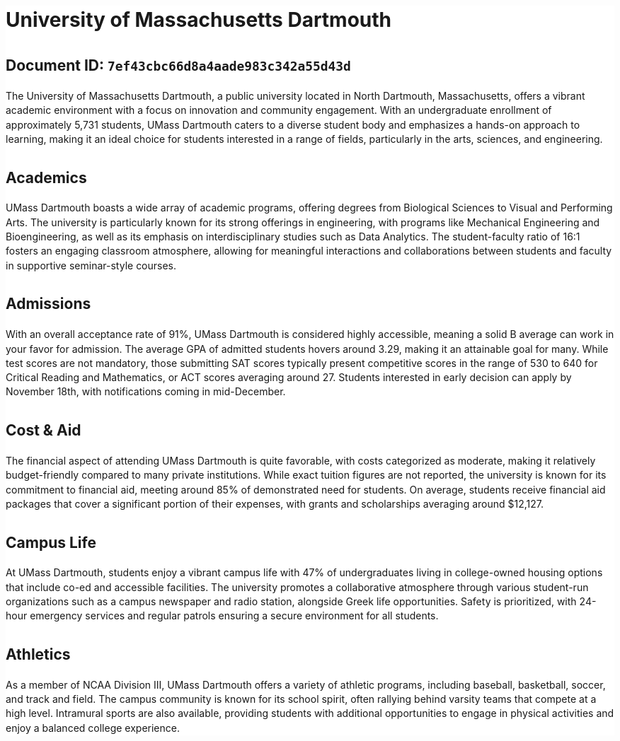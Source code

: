 # University of Massachusetts Dartmouth

**Document ID:** `7ef43cbc66d8a4aade983c342a55d43d`
---

The University of Massachusetts Dartmouth, a public university located in North Dartmouth, Massachusetts, offers a vibrant academic environment with a focus on innovation and community engagement. With an undergraduate enrollment of approximately 5,731 students, UMass Dartmouth caters to a diverse student body and emphasizes a hands-on approach to learning, making it an ideal choice for students interested in a range of fields, particularly in the arts, sciences, and engineering.

## Academics
UMass Dartmouth boasts a wide array of academic programs, offering degrees from Biological Sciences to Visual and Performing Arts. The university is particularly known for its strong offerings in engineering, with programs like Mechanical Engineering and Bioengineering, as well as its emphasis on interdisciplinary studies such as Data Analytics. The student-faculty ratio of 16:1 fosters an engaging classroom atmosphere, allowing for meaningful interactions and collaborations between students and faculty in supportive seminar-style courses.

## Admissions
With an overall acceptance rate of 91%, UMass Dartmouth is considered highly accessible, meaning a solid B average can work in your favor for admission. The average GPA of admitted students hovers around 3.29, making it an attainable goal for many. While test scores are not mandatory, those submitting SAT scores typically present competitive scores in the range of 530 to 640 for Critical Reading and Mathematics, or ACT scores averaging around 27. Students interested in early decision can apply by November 18th, with notifications coming in mid-December.

## Cost & Aid
The financial aspect of attending UMass Dartmouth is quite favorable, with costs categorized as moderate, making it relatively budget-friendly compared to many private institutions. While exact tuition figures are not reported, the university is known for its commitment to financial aid, meeting around 85% of demonstrated need for students. On average, students receive financial aid packages that cover a significant portion of their expenses, with grants and scholarships averaging around $12,127.

## Campus Life
At UMass Dartmouth, students enjoy a vibrant campus life with 47% of undergraduates living in college-owned housing options that include co-ed and accessible facilities. The university promotes a collaborative atmosphere through various student-run organizations such as a campus newspaper and radio station, alongside Greek life opportunities. Safety is prioritized, with 24-hour emergency services and regular patrols ensuring a secure environment for all students.

## Athletics
As a member of NCAA Division III, UMass Dartmouth offers a variety of athletic programs, including baseball, basketball, soccer, and track and field. The campus community is known for its school spirit, often rallying behind varsity teams that compete at a high level. Intramural sports are also available, providing students with additional opportunities to engage in physical activities and enjoy a balanced college experience.

